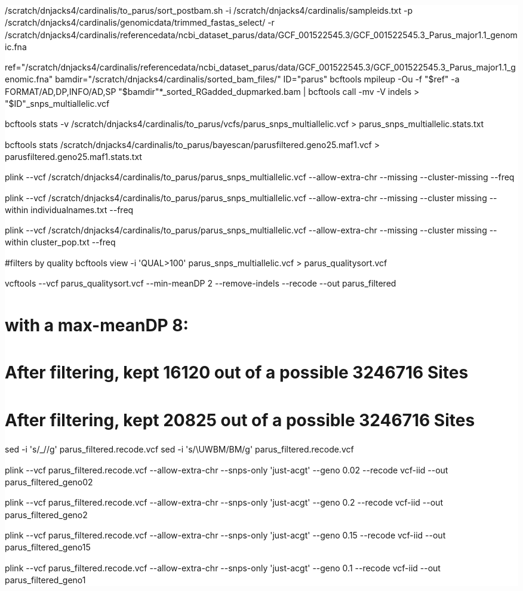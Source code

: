 /scratch/dnjacks4/cardinalis/to_parus/sort_postbam.sh -i /scratch/dnjacks4/cardinalis/sampleids.txt -p /scratch/dnjacks4/cardinalis/genomicdata/trimmed_fastas_select/ -r /scratch/dnjacks4/cardinalis/referencedata/ncbi_dataset_parus/data/GCF_001522545.3/GCF_001522545.3_Parus_major1.1_genomic.fna


ref="/scratch/dnjacks4/cardinalis/referencedata/ncbi_dataset_parus/data/GCF_001522545.3/GCF_001522545.3_Parus_major1.1_genomic.fna"
bamdir="/scratch/dnjacks4/cardinalis/sorted_bam_files/"
ID="parus"
bcftools mpileup -Ou -f "$ref" -a FORMAT/AD,DP,INFO/AD,SP "$bamdir"*_sorted_RGadded_dupmarked.bam | bcftools call -mv -V indels > "$ID"_snps_multiallelic.vcf


bcftools stats -v /scratch/dnjacks4/cardinalis/to_parus/vcfs/parus_snps_multiallelic.vcf > parus_snps_multiallelic.stats.txt

bcftools stats /scratch/dnjacks4/cardinalis/to_parus/bayescan/parusfiltered.geno25.maf1.vcf > parusfiltered.geno25.maf1.stats.txt

plink --vcf /scratch/dnjacks4/cardinalis/to_parus/parus_snps_multiallelic.vcf --allow-extra-chr --missing --cluster-missing --freq

plink --vcf /scratch/dnjacks4/cardinalis/to_parus/parus_snps_multiallelic.vcf --allow-extra-chr --missing --cluster missing --within individualnames.txt --freq

plink --vcf /scratch/dnjacks4/cardinalis/to_parus/parus_snps_multiallelic.vcf --allow-extra-chr --missing --cluster missing --within cluster_pop.txt --freq


#filters by quality
bcftools view -i 'QUAL>100' parus_snps_multiallelic.vcf > parus_qualitysort.vcf

vcftools --vcf parus_qualitysort.vcf --min-meanDP 2 --remove-indels --recode --out parus_filtered
# with a max-meanDP 8:
# After filtering, kept 16120 out of a possible 3246716 Sites
# After filtering, kept 20825 out of a possible 3246716 Sites

sed -i 's/\_//g' parus_filtered.recode.vcf
sed -i 's/\UWBM/BM/g' parus_filtered.recode.vcf

plink --vcf parus_filtered.recode.vcf --allow-extra-chr --snps-only 'just-acgt' --geno 0.02  --recode vcf-iid --out parus_filtered_geno02

plink --vcf parus_filtered.recode.vcf --allow-extra-chr --snps-only 'just-acgt' --geno 0.2  --recode vcf-iid --out parus_filtered_geno2

plink --vcf parus_filtered.recode.vcf --allow-extra-chr --snps-only 'just-acgt' --geno 0.15  --recode vcf-iid --out parus_filtered_geno15

plink --vcf parus_filtered.recode.vcf --allow-extra-chr --snps-only 'just-acgt' --geno 0.1  --recode vcf-iid --out parus_filtered_geno1

